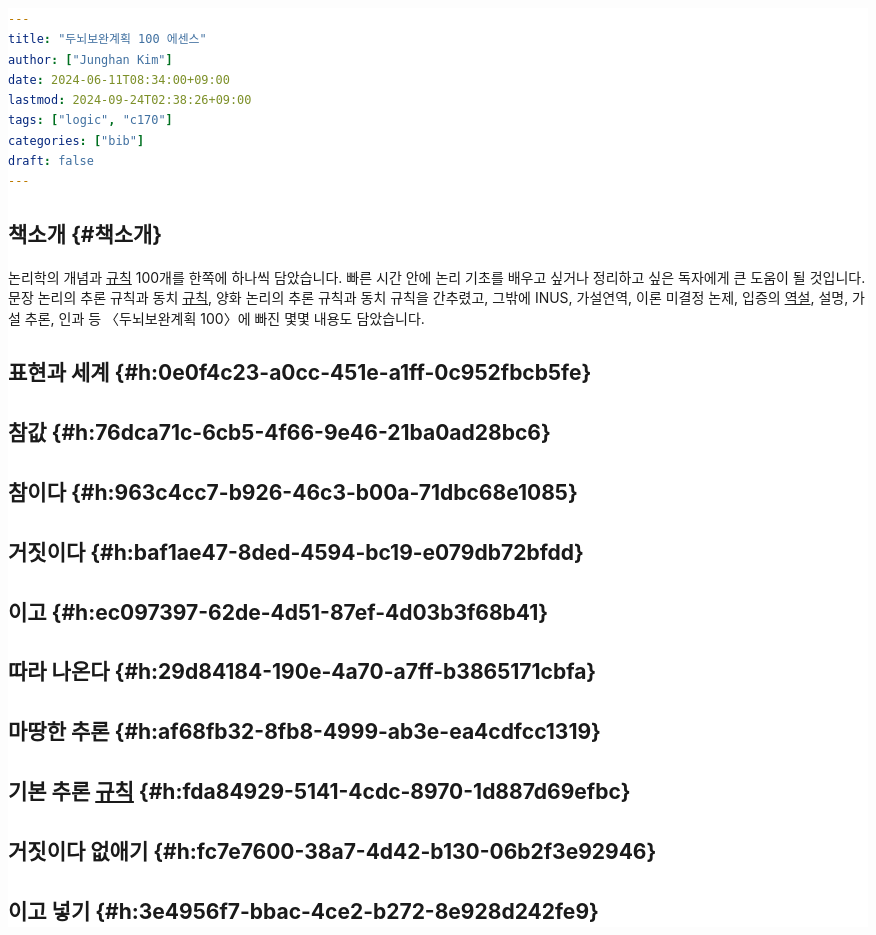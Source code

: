 ```yaml
---
title: "두뇌보완계획 100 에센스"
author: ["Junghan Kim"]
date: 2024-06-11T08:34:00+09:00
lastmod: 2024-09-24T02:38:26+09:00
tags: ["logic", "c170"]
categories: ["bib"]
draft: false
---
```


## 책소개 {#책소개}

논리학의 개념과 <a class="org-gls" href="#gls.1" id="glsr.1.1">규칙</a> 100개를 한쪽에 하나씩 담았습니다. 빠른 시간 안에 논리 기초를 배우고 싶거나 정리하고 싶은 독자에게 큰 도움이 될 것입니다. 문장 논리의 추론 규칙과 동치 <a class="org-gls" href="#gls.1" id="glsr.1.2">규칙</a>, 양화 논리의 추론 규칙과 동치 규칙을 간추렸고, 그밖에 INUS, 가설연역, 이론 미결정 논제, 입증의 <a class="org-gls" href="#gls.2" id="glsr.2.1">역설</a>, 설명, 가설 추론, 인과 등 〈두뇌보완계획 100〉에 빠진 몇몇 내용도 담았습니다.


## 표현과 세계 {#h:0e0f4c23-a0cc-451e-a1ff-0c952fbcb5fe}


## 참값 {#h:76dca71c-6cb5-4f66-9e46-21ba0ad28bc6}


## 참이다 {#h:963c4cc7-b926-46c3-b00a-71dbc68e1085}


## 거짓이다 {#h:baf1ae47-8ded-4594-bc19-e079db72bfdd}


## 이고 {#h:ec097397-62de-4d51-87ef-4d03b3f68b41}


## 따라 나온다 {#h:29d84184-190e-4a70-a7ff-b3865171cbfa}


## 마땅한 추론 {#h:af68fb32-8fb8-4999-ab3e-ea4cdfcc1319}


## 기본 추론 <a class="org-gls" href="#gls.1" id="glsr.1.3">규칙</a> {#h:fda84929-5141-4cdc-8970-1d887d69efbc}


## 거짓이다 없애기 {#h:fc7e7600-38a7-4d42-b130-06b2f3e92946}


## 이고 넣기 {#h:3e4956f7-bbac-4ce2-b272-8e928d242fe9}
